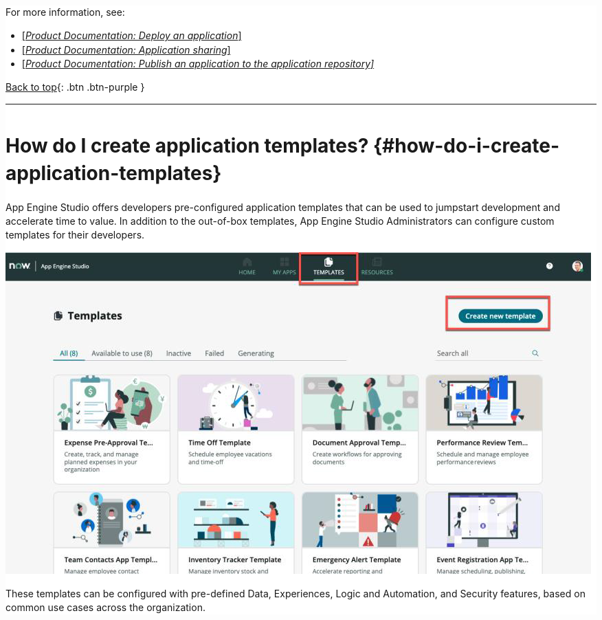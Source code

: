 For more information, see:

- [[*Product Documentation: Deploy an application*]](https://docs.servicenow.com/csh?topicname=deploy-app.html)
- [[*Product Documentation: Application sharing*]](https://docs.servicenow.com/csh?topicname=c_SharingApplications.html)
- [[*Product Documentation: Publish an application to the application repository]*](https://docs.servicenow.com/csh?topicname=t_PublishAppsToTheAppRepository.html)

[Back to top](#top){: .btn .btn-purple }

---

# How do I create application templates? {#how-do-i-create-application-templates}

App Engine Studio offers developers pre-configured application templates that can be used to jumpstart development and accelerate time to value. In addition to the out-of-box templates, App Engine Studio Administrators can configure custom templates for their developers.

![](../assets/images/image33.png)

These templates can be configured with pre-defined Data, Experiences, Logic and Automation, and Security features, based on common use cases across the organization.
